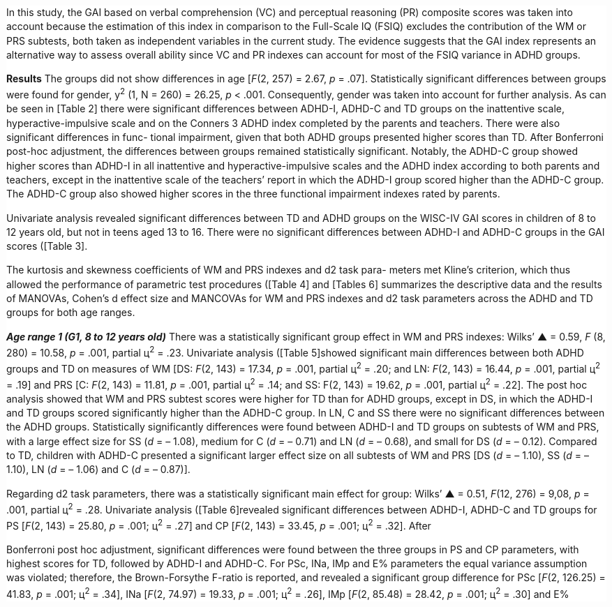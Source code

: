 In this study, the GAI based on verbal comprehension (VC) and perceptual reasoning (PR) composite scores was taken into account because the estimation of this index in comparison to the Full-Scale IQ (FSIQ) excludes the contribution of the WM or PRS subtests, both taken as independent variables in the current study. The evidence suggests that the GAI index represents an alternative way to assess overall ability since VC and PR indexes can account for most of the FSIQ variance in ADHD groups.

**Results**
The groups did not show differences in age [*F*(2, 257) = 2.67, *p* = .07]. Statistically significant differences between groups were found for gender, y<sup>2</sup> (1, N = 260) = 26.25, *p* < .001. Consequently, gender was taken into account for further analysis. As can be seen in [Table 2] there were significant differences between ADHD-I, ADHD-C and TD groups on the inattentive scale, hyperactive-impulsive scale and on the Conners 3 ADHD index completed by the parents and teachers. There were also significant differences in func- tional impairment, given that both ADHD groups presented higher scores than TD. After Bonferroni post-hoc adjustment, the differences between groups remained statistically significant. Notably, the ADHD-C group showed higher scores than ADHD-I in all inattentive and hyperactive-impulsive scales and the ADHD index according to both parents and teachers, except in the inattentive scale of the teachers’ report in which the ADHD-I group scored higher than the ADHD-C group. The ADHD-C group also showed higher scores in the three functional impairment indexes rated by parents.

Univariate analysis revealed significant differences between TD and ADHD groups on the WISC-IV GAI scores in children of 8 to 12 years old, but not in teens aged 13 to 16. There were no significant differences between ADHD-I and ADHD-C groups in the GAI scores ([Table 3].

The kurtosis and skewness coefficients of WM and PRS indexes and d2 task para- meters met Kline’s criterion, which thus allowed the performance of parametric test procedures ([Table 4] and [Tables 6] summarizes the descriptive data and the results of MANOVAs, Cohen’s d effect size and MANCOVAs for WM and PRS indexes and d2 task parameters across the ADHD and TD groups for both age ranges.

***Age range 1 (G1, 8 to 12 years old)***
There was a statistically significant group effect in WM and PRS indexes: Wilks’ ▲ = 0.59, *F* (8, 280) = 10.58, *p* = .001, partial ц<sup>2</sup> = .23. Univariate analysis ([Table 5]showed significant main differences between both ADHD groups and TD on measures of WM [DS: *F*(2, 143) = 17.34, *p* = .001, partial ц<sup>2</sup> = .20; and LN: *F*(2, 143) = 16.44, *p* = .001, partial ц<sup>2</sup> = .19] and PRS [C: *F*(2, 143) = 11.81, *p* = .001, partial ц<sup>2</sup> = .14; and SS: F(2, 143) = 19.62, *p* = .001, partial ц<sup>2</sup> = .22]. The post hoc analysis showed that WM and PRS subtest scores were higher for TD than for ADHD groups, except in DS, in which the ADHD-I and TD groups scored significantly higher than the ADHD-C group. In LN, C and SS there were no significant differences between the ADHD groups. Statistically significantly differences were found between ADHD-I and TD groups on subtests of WM and PRS, with a large effect size for SS (*d* = – 1.08), medium for C (*d* = – 0.71) and LN (*d* = – 0.68), and small for DS (*d* = – 0.12). Compared to TD, children with ADHD-C presented a significant larger effect size on all subtests of WM and PRS [DS (*d* = – 1.10), SS (*d* = – 1.10), LN (*d* = – 1.06) and C (*d* = – 0.87)].

Regarding d2 task parameters, there was a statistically significant main effect for group: Wilks’ ▲ = 0.51, *F*(12, 276) = 9,08, *p* = .001, partial ц<sup>2</sup> = .28. Univariate analysis ([Table 6]revealed significant differences between ADHD-I, ADHD-C and TD groups for PS [*F*(2, 143) = 25.80, *p* = .001; ц<sup>2</sup> = .27] and CP [*F*(2, 143) = 33.45, *p* = .001; ц<sup>2</sup> = .32]. After

Bonferroni post hoc adjustment, significant differences were found between the three groups in PS and CP parameters, with highest scores for TD, followed by ADHD-I and ADHD-C. For PSc, INa, IMp and E% parameters the equal variance assumption was violated; therefore, the Brown-Forsythe F-ratio is reported, and revealed a significant group difference for PSc [*F*(2, 126.25) = 41.83, *p* = .001; ц<sup>2</sup> = .34], INa [*F*(2, 74.97) = 19.33, *p* = .001; ц<sup>2</sup> = .26], IMp [*F*(2, 85.48) = 28.42, *p* = .001; ц<sup>2</sup> = .30] and E%
